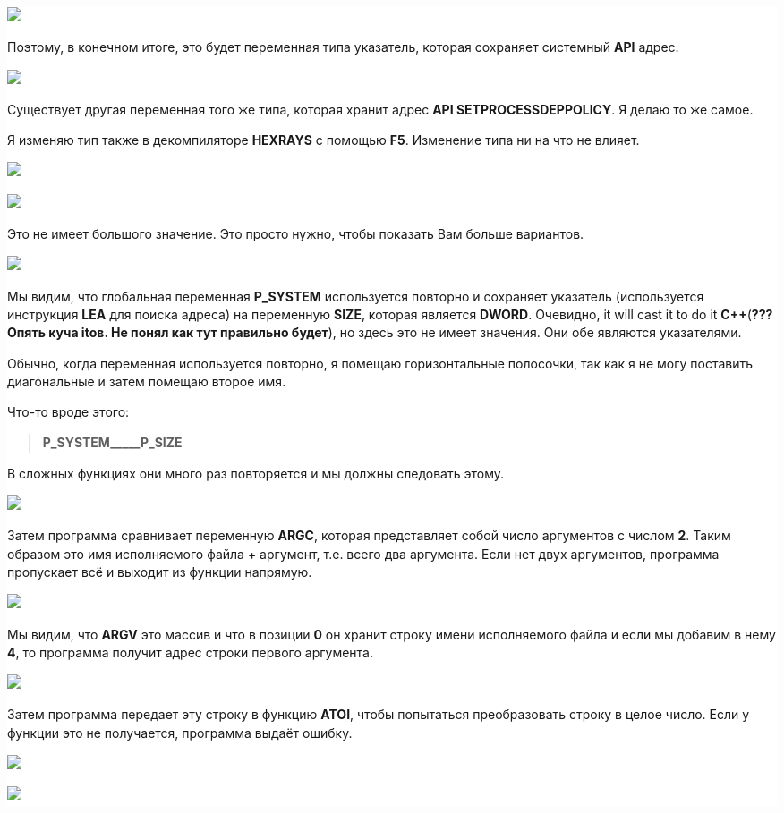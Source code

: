 ![](.gitbook/assets/42/16.png)

Поэтому, в конечном итоге, это будет переменная типа указатель, которая сохраняет системный **API** адрес.

![](.gitbook/assets/42/17.png)

Существует другая переменная того же типа, которая хранит адрес **API SETPROCESSDEPPOLICY**. Я делаю то же самое.

Я изменяю тип также в декомпиляторе **HEXRAYS** с помощью **F5**. Изменение типа ни на что не влияет.

![](.gitbook/assets/42/18.png)

![](.gitbook/assets/42/19.png)

Это не имеет большого значение. Это просто нужно, чтобы показать Вам больше вариантов.

![](.gitbook/assets/42/20.png)

Мы видим, что глобальная переменная **P\_SYSTEM** используется повторно и сохраняет указатель \(используется инструкция **LEA** для поиска адреса\) на переменную **SIZE**, которая является **DWORD**. Очевидно, it will cast it to do it **C++**\(**??? Опять куча itов. Не понял как тут правильно будет**\), но здесь это не имеет значения. Они обе являются указателями.

Обычно, когда переменная используется повторно, я помещаю горизонтальные полосочки, так как я не могу поставить диагональные и затем помещаю второе имя.

Что-то вроде этого:

>**P\_SYSTEM\_\_\_\_\_P\_SIZE**

В сложных функциях они много раз повторяется и мы должны следовать этому.

![](.gitbook/assets/42/21.png)

Затем программа сравнивает переменную **ARGC**, которая представляет собой число аргументов с числом **2**. Таким образом это имя исполняемого файла + аргумент, т.е. всего два аргумента. Если нет двух аргументов, программа пропускает всё и выходит из функции напрямую.

![](.gitbook/assets/42/22.png)

Мы видим, что **ARGV** это массив и что в позиции **0** он хранит строку имени исполняемого файла и если мы добавим в нему **4**, то программа получит адрес строки первого аргумента.

![](.gitbook/assets/42/23.png)

Затем программа передает эту строку в функцию **ATOI**, чтобы попытаться преобразовать строку в целое число. Если у функции это не получается, программа выдаёт ошибку.

![](.gitbook/assets/42/24.png)

![](.gitbook/assets/42/25.png)
